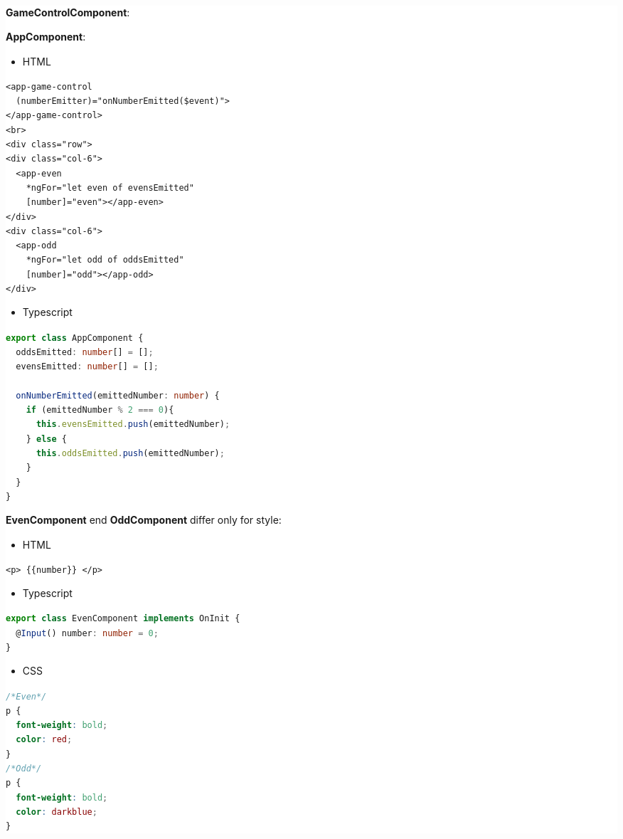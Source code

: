**GameControlComponent**:

**AppComponent**:

- HTML
```angular2html
<app-game-control
  (numberEmitter)="onNumberEmitted($event)">
</app-game-control>
<br>
<div class="row">
<div class="col-6">
  <app-even
    *ngFor="let even of evensEmitted"
    [number]="even"></app-even>
</div>
<div class="col-6">
  <app-odd
    *ngFor="let odd of oddsEmitted"
    [number]="odd"></app-odd>
</div>
```

- Typescript
```typescript
export class AppComponent {
  oddsEmitted: number[] = [];
  evensEmitted: number[] = [];

  onNumberEmitted(emittedNumber: number) {
    if (emittedNumber % 2 === 0){
      this.evensEmitted.push(emittedNumber);
    } else {
      this.oddsEmitted.push(emittedNumber);
    }
  }
}
```

**EvenComponent** end **OddComponent** differ only for style: 

- HTML
```angular2html
<p> {{number}} </p>
```
- Typescript
```typescript
export class EvenComponent implements OnInit {
  @Input() number: number = 0;
}
```

- CSS
```css
/*Even*/
p {
  font-weight: bold;
  color: red;
}
/*Odd*/
p {
  font-weight: bold;
  color: darkblue;
}
```
